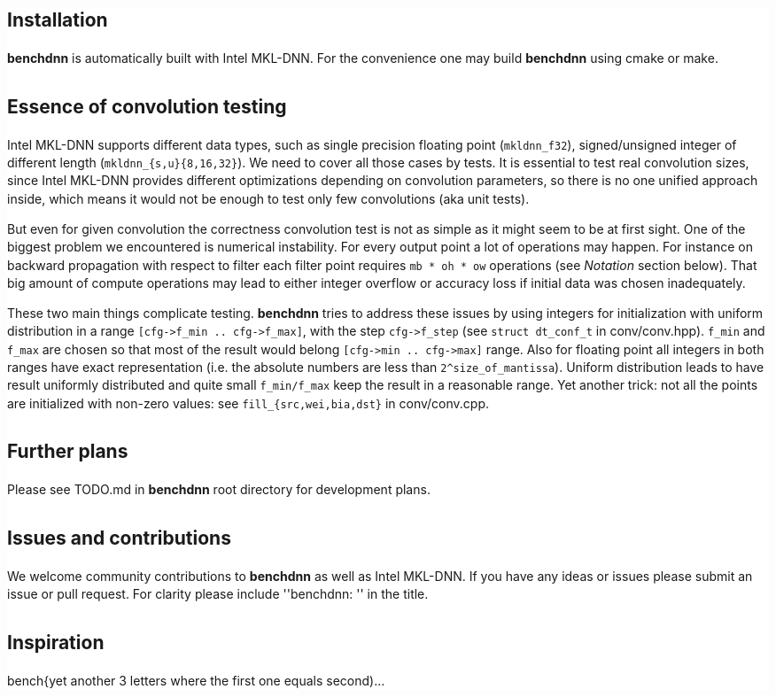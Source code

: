 
## Installation

**benchdnn** is automatically built with Intel MKL-DNN. For the convenience one
may build **benchdnn** using cmake or make.


## Essence of convolution testing

Intel MKL-DNN supports different data types, such as single precision floating
point (`mkldnn_f32`), signed/unsigned integer of different length
(`mkldnn_{s,u}{8,16,32}`). We need to cover all those cases by tests. It is
essential to test real convolution sizes, since Intel MKL-DNN provides
different optimizations depending on convolution parameters, so there is no
one unified approach inside, which means it would not be enough to test only
few convolutions (aka unit tests).

But even for given convolution the correctness convolution test is not as
simple as it might seem to be at first sight. One of the biggest problem we
encountered is numerical instability. For every output point a lot of
operations may happen. For instance on backward propagation with respect to
filter each filter point requires `mb * oh * ow` operations (see *Notation*
section below). That big amount of compute operations may lead to either
integer overflow or accuracy loss if initial data was chosen inadequately.

These two main things complicate testing. **benchdnn** tries to address these
issues by using integers for initialization with uniform distribution in a
range `[cfg->f_min .. cfg->f_max]`, with the step `cfg->f_step`
(see `struct dt_conf_t` in conv/conv.hpp). `f_min` and `f_max` are chosen so
that most of the result would belong `[cfg->min .. cfg->max]` range. Also
for floating point all integers in both ranges have exact representation (i.e.
the absolute numbers are less than `2^size_of_mantissa`). Uniform distribution
leads to have result uniformly distributed and quite small `f_min/f_max` keep
the result in a reasonable range. Yet another trick: not all the points are
initialized with non-zero values: see `fill_{src,wei,bia,dst}` in
conv/conv.cpp.


## Further plans

Please see TODO.md in **benchdnn** root directory for development plans.


## Issues and contributions

We welcome community contributions to **benchdnn** as well as Intel MKL-DNN.
If you have any ideas or issues please submit an issue or pull request. For
clarity please include ''benchdnn: '' in the title.


## Inspiration

bench{yet another 3 letters where the first one equals second)...
